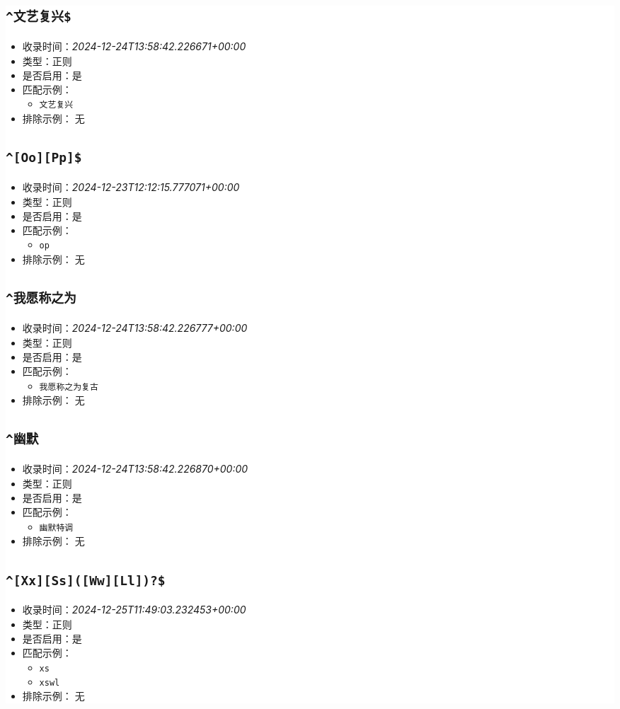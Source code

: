 ## `^文艺复兴$`

- 收录时间：_2024-12-24T13:58:42.226671+00:00_
- 类型：正则
- 是否启用：是
- 匹配示例：
  - `文艺复兴`
- 排除示例：
    无

## `^[Oo][Pp]$`

- 收录时间：_2024-12-23T12:12:15.777071+00:00_
- 类型：正则
- 是否启用：是
- 匹配示例：
  - `op`
- 排除示例：
    无

## `^我愿称之为`

- 收录时间：_2024-12-24T13:58:42.226777+00:00_
- 类型：正则
- 是否启用：是
- 匹配示例：
  - `我愿称之为复古`
- 排除示例：
    无

## `^幽默`

- 收录时间：_2024-12-24T13:58:42.226870+00:00_
- 类型：正则
- 是否启用：是
- 匹配示例：
  - `幽默特调`
- 排除示例：
    无

## `^[Xx][Ss]([Ww][Ll])?$`

- 收录时间：_2024-12-25T11:49:03.232453+00:00_
- 类型：正则
- 是否启用：是
- 匹配示例：
  - `xs`
  - `xswl`
- 排除示例：
    无
